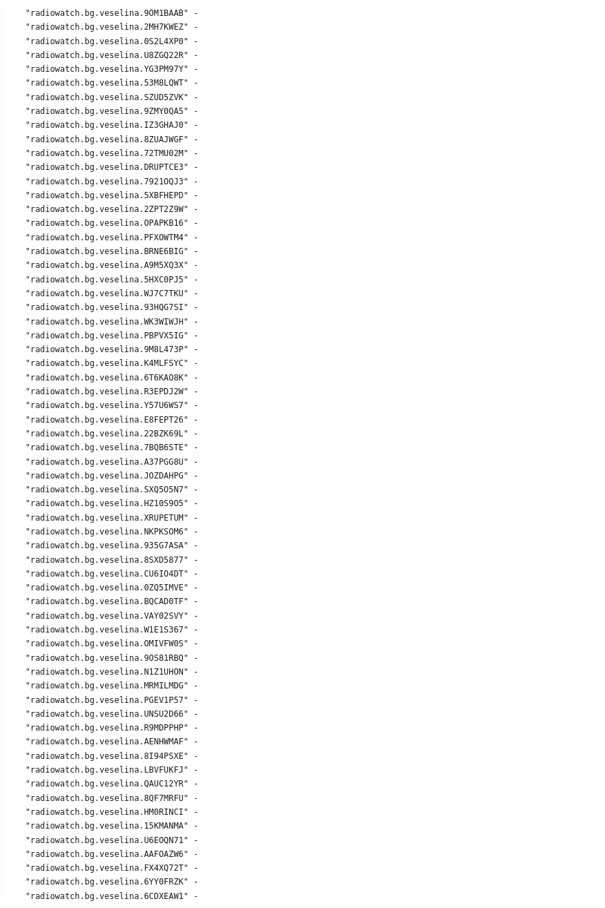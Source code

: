         "radiowatch.bg.veselina.9OM1BAAB" - 
        "radiowatch.bg.veselina.2MH7KWEZ" - 
        "radiowatch.bg.veselina.0S2L4XP0" - 
        "radiowatch.bg.veselina.U8ZGQ22R" - 
        "radiowatch.bg.veselina.YG3PM97Y" - 
        "radiowatch.bg.veselina.53M8LQWT" - 
        "radiowatch.bg.veselina.SZUD5ZVK" - 
        "radiowatch.bg.veselina.9ZMY0QA5" - 
        "radiowatch.bg.veselina.IZ3GHAJ0" - 
        "radiowatch.bg.veselina.8ZUAJWGF" - 
        "radiowatch.bg.veselina.72TMU02M" - 
        "radiowatch.bg.veselina.DRUPTCE3" - 
        "radiowatch.bg.veselina.7921OQJ3" - 
        "radiowatch.bg.veselina.5XBFHEPD" - 
        "radiowatch.bg.veselina.2ZPT2Z9W" - 
        "radiowatch.bg.veselina.OPAPKB16" - 
        "radiowatch.bg.veselina.PFXOWTM4" - 
        "radiowatch.bg.veselina.BRNE6BIG" - 
        "radiowatch.bg.veselina.A9M5XQ3X" - 
        "radiowatch.bg.veselina.5HXC0PJ5" - 
        "radiowatch.bg.veselina.WJ7C7TKU" - 
        "radiowatch.bg.veselina.93HQG7SI" - 
        "radiowatch.bg.veselina.WK3WIWJH" - 
        "radiowatch.bg.veselina.PBPVX5IG" - 
        "radiowatch.bg.veselina.9M8L473P" - 
        "radiowatch.bg.veselina.K4MLFSYC" - 
        "radiowatch.bg.veselina.6T6KAO8K" - 
        "radiowatch.bg.veselina.R3EPDJ2W" - 
        "radiowatch.bg.veselina.Y57U6WS7" - 
        "radiowatch.bg.veselina.E8FEPT26" - 
        "radiowatch.bg.veselina.22BZK69L" - 
        "radiowatch.bg.veselina.7BQB6STE" - 
        "radiowatch.bg.veselina.A37PGG8U" - 
        "radiowatch.bg.veselina.JOZDAHPG" - 
        "radiowatch.bg.veselina.SXQ5O5N7" - 
        "radiowatch.bg.veselina.HZ10S9O5" - 
        "radiowatch.bg.veselina.XRUPETUM" - 
        "radiowatch.bg.veselina.NKPKSOM6" - 
        "radiowatch.bg.veselina.935G7ASA" - 
        "radiowatch.bg.veselina.8SXD5877" - 
        "radiowatch.bg.veselina.CU6IO4DT" - 
        "radiowatch.bg.veselina.0ZQ5IMVE" - 
        "radiowatch.bg.veselina.BQCAD0TF" - 
        "radiowatch.bg.veselina.VAY02SVY" - 
        "radiowatch.bg.veselina.W1E1S367" - 
        "radiowatch.bg.veselina.OMIVFW0S" - 
        "radiowatch.bg.veselina.9OS81RBQ" - 
        "radiowatch.bg.veselina.N1Z1UHON" - 
        "radiowatch.bg.veselina.MRMILMDG" - 
        "radiowatch.bg.veselina.PGEV1P57" - 
        "radiowatch.bg.veselina.UNSU2D66" - 
        "radiowatch.bg.veselina.R9MDPPHP" - 
        "radiowatch.bg.veselina.AENHWMAF" - 
        "radiowatch.bg.veselina.8I94PSXE" - 
        "radiowatch.bg.veselina.LBVFUKFJ" - 
        "radiowatch.bg.veselina.QAUC12YR" - 
        "radiowatch.bg.veselina.8QF7MRFU" - 
        "radiowatch.bg.veselina.HM0RINCI" - 
        "radiowatch.bg.veselina.15KMANMA" - 
        "radiowatch.bg.veselina.U6EOQN71" - 
        "radiowatch.bg.veselina.AAFOAZW6" - 
        "radiowatch.bg.veselina.FX4XQ72T" - 
        "radiowatch.bg.veselina.6YY0FRZK" - 
        "radiowatch.bg.veselina.6CDXEAW1" - 